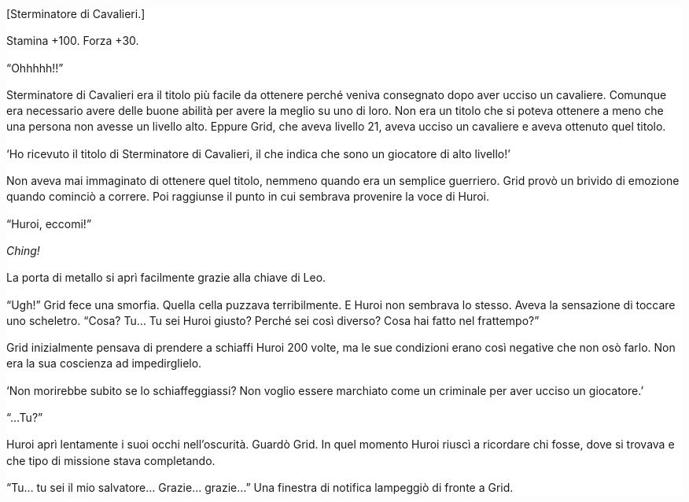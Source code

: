 




[Sterminatore di Cavalieri.]






Stamina +100. Forza +30.






“Ohhhhh!!”


Sterminatore di Cavalieri era il titolo più facile da ottenere perché veniva consegnato dopo aver ucciso un cavaliere. Comunque era necessario avere delle buone abilità per avere la meglio su uno di loro. Non era un titolo che si poteva ottenere a meno che una persona non avesse un livello alto. Eppure Grid, che aveva livello 21, aveva ucciso un cavaliere e aveva ottenuto quel titolo.


‘Ho ricevuto il titolo di Sterminatore di Cavalieri, il che indica che sono un giocatore di alto livello!’


Non aveva mai immaginato di ottenere quel titolo, nemmeno quando era un semplice guerriero. Grid provò un brivido di emozione quando cominciò a correre. Poi raggiunse il punto in cui sembrava provenire la voce di Huroi.


“Huroi, eccomi!”


<em>Ching!</em>


La porta di metallo si aprì facilmente grazie alla chiave di Leo.


“Ugh!” Grid fece una smorfia. Quella cella puzzava terribilmente. E Huroi non sembrava lo stesso. Aveva la sensazione di toccare uno scheletro. “Cosa? Tu… Tu sei Huroi giusto? Perché sei così diverso? Cosa hai fatto nel frattempo?”


Grid inizialmente pensava di prendere a schiaffi Huroi 200 volte, ma le sue condizioni erano così negative che non osò farlo. Non era la sua coscienza ad impedirglielo.


‘Non morirebbe subito se lo schiaffeggiassi? Non voglio essere marchiato come un criminale per aver ucciso un giocatore.’


“…Tu?”


Huroi aprì lentamente i suoi occhi nell’oscurità. Guardò Grid. In quel momento Huroi riuscì a ricordare chi fosse, dove si trovava e che tipo di missione stava completando.


“Tu… tu sei il mio salvatore… Grazie… grazie…”
Una finestra di notifica lampeggiò di fronte a Grid.

